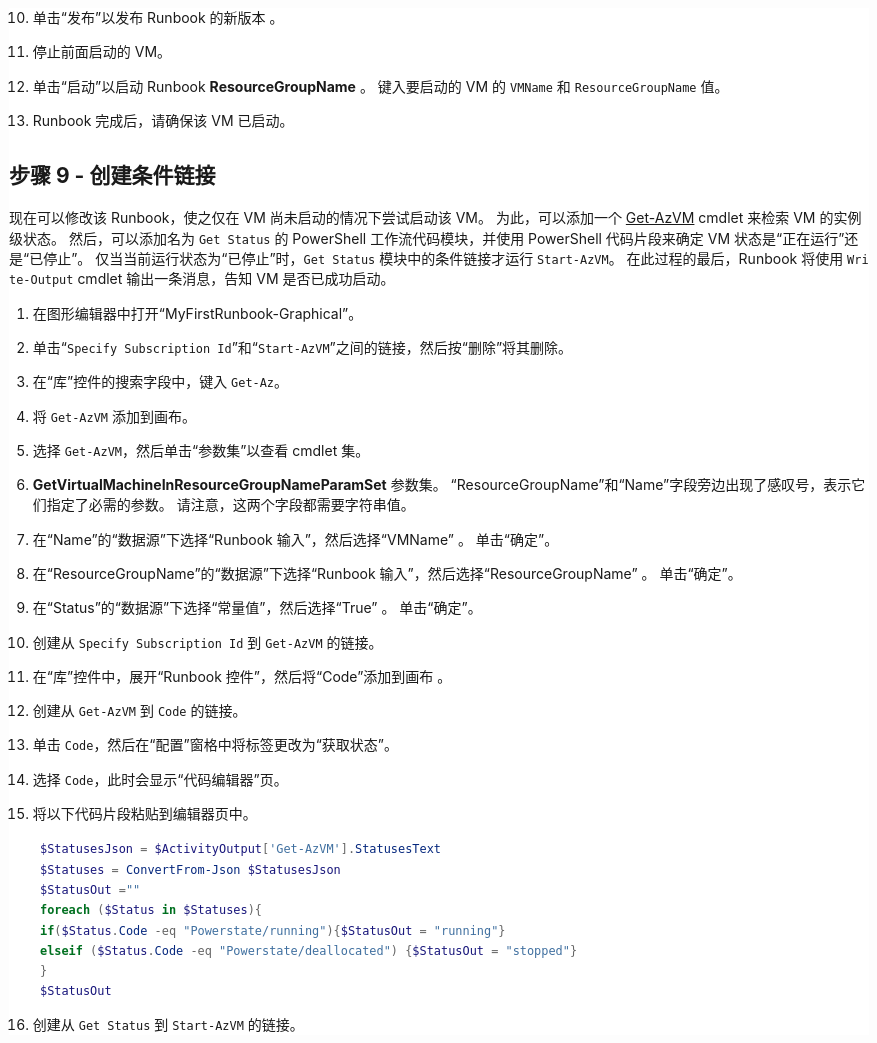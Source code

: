 10. 单击“发布”以发布 Runbook 的新版本  。

11. 停止前面启动的 VM。

12. 单击“启动”以启动 Runbook **ResourceGroupName** 。 键入要启动的 VM 的 `VMName` 和 `ResourceGroupName` 值。

13. Runbook 完成后，请确保该 VM 已启动。

## <a name="step-9---create-a-conditional-link"></a>步骤 9 - 创建条件链接

现在可以修改该 Runbook，使之仅在 VM 尚未启动的情况下尝试启动该 VM。 为此，可以添加一个 [Get-AzVM](https://docs.microsoft.com/powershell/module/Az.Compute/Get-AzVM?view=azps-3.5.0) cmdlet 来检索 VM 的实例级状态。 然后，可以添加名为 `Get Status` 的 PowerShell 工作流代码模块，并使用 PowerShell 代码片段来确定 VM 状态是“正在运行”还是“已停止”。 仅当当前运行状态为“已停止”时，`Get Status` 模块中的条件链接才运行 `Start-AzVM`。 在此过程的最后，Runbook 将使用 `Write-Output` cmdlet 输出一条消息，告知 VM 是否已成功启动。

1. 在图形编辑器中打开“MyFirstRunbook-Graphical”。

2. 单击“`Specify Subscription Id`”和“`Start-AzVM`”之间的链接，然后按“删除”将其删除。

3. 在“库”控件的搜索字段中，键入 `Get-Az`。

4. 将 `Get-AzVM` 添加到画布。

5. 选择 `Get-AzVM`，然后单击“参数集”以查看 cmdlet 集。 

6. **GetVirtualMachineInResourceGroupNameParamSet** 参数集。 “ResourceGroupName”和“Name”字段旁边出现了感叹号，表示它们指定了必需的参数。 请注意，这两个字段都需要字符串值。

7. 在“Name”的“数据源”下选择“Runbook 输入”，然后选择“VMName”   。 单击“确定”。

8. 在“ResourceGroupName”的“数据源”下选择“Runbook 输入”，然后选择“ResourceGroupName”   。 单击“确定”。

9. 在“Status”的“数据源”下选择“常量值”，然后选择“True”   。 单击“确定”。

10. 创建从 `Specify Subscription Id` 到 `Get-AzVM` 的链接。

11. 在“库”控件中，展开“Runbook 控件”，然后将“Code”添加到画布 。  

12. 创建从 `Get-AzVM` 到 `Code` 的链接。  

13. 单击 `Code`，然后在“配置”窗格中将标签更改为“获取状态”。

14. 选择 `Code`，此时会显示“代码编辑器”页。  

15. 将以下代码片段粘贴到编辑器页中。

    ```powershell
     $StatusesJson = $ActivityOutput['Get-AzVM'].StatusesText
     $Statuses = ConvertFrom-Json $StatusesJson
     $StatusOut =""
     foreach ($Status in $Statuses){
     if($Status.Code -eq "Powerstate/running"){$StatusOut = "running"}
     elseif ($Status.Code -eq "Powerstate/deallocated") {$StatusOut = "stopped"}
     }
     $StatusOut
     ```

16. 创建从 `Get Status` 到 `Start-AzVM` 的链接。
